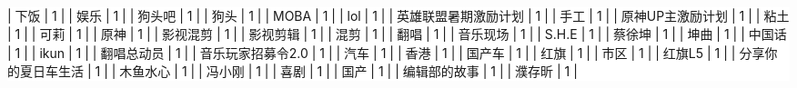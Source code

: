 | 下饭 | 1 |
| 娱乐 | 1 |
| 狗头吧 | 1 |
| 狗头 | 1 |
| MOBA | 1 |
| lol | 1 |
| 英雄联盟暑期激励计划 | 1 |
| 手工 | 1 |
| 原神UP主激励计划 | 1 |
| 粘土 | 1 |
| 可莉 | 1 |
| 原神 | 1 |
| 影视混剪 | 1 |
| 影视剪辑 | 1 |
| 混剪 | 1 |
| 翻唱 | 1 |
| 音乐现场 | 1 |
| S.H.E | 1 |
| 蔡徐坤 | 1 |
| 坤曲 | 1 |
| 中国话 | 1 |
| ikun | 1 |
| 翻唱总动员 | 1 |
| 音乐玩家招募令2.0 | 1 |
| 汽车 | 1 |
| 香港 | 1 |
| 国产车 | 1 |
| 红旗 | 1 |
| 市区 | 1 |
| 红旗L5 | 1 |
| 分享你的夏日车生活 | 1 |
| 木鱼水心 | 1 |
| 冯小刚 | 1 |
| 喜剧 | 1 |
| 国产 | 1 |
| 编辑部的故事 | 1 |
| 濮存昕 | 1 |